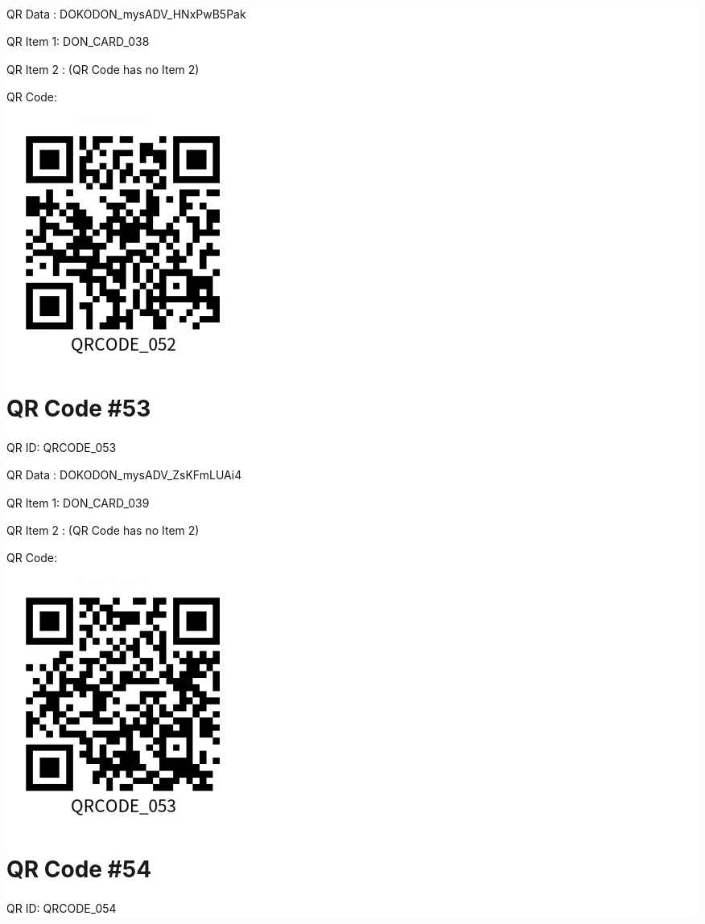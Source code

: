 QR Data : DOKODON_mysADV_HNxPwB5Pak

QR Item 1: DON_CARD_038

QR Item 2 : (QR Code has no Item 2)

QR Code:

![Image](./qrs/QRCODE_052.png)
# QR Code #53
QR ID: QRCODE_053

QR Data : DOKODON_mysADV_ZsKFmLUAi4

QR Item 1: DON_CARD_039

QR Item 2 : (QR Code has no Item 2)

QR Code:

![Image](./qrs/QRCODE_053.png)
# QR Code #54
QR ID: QRCODE_054
